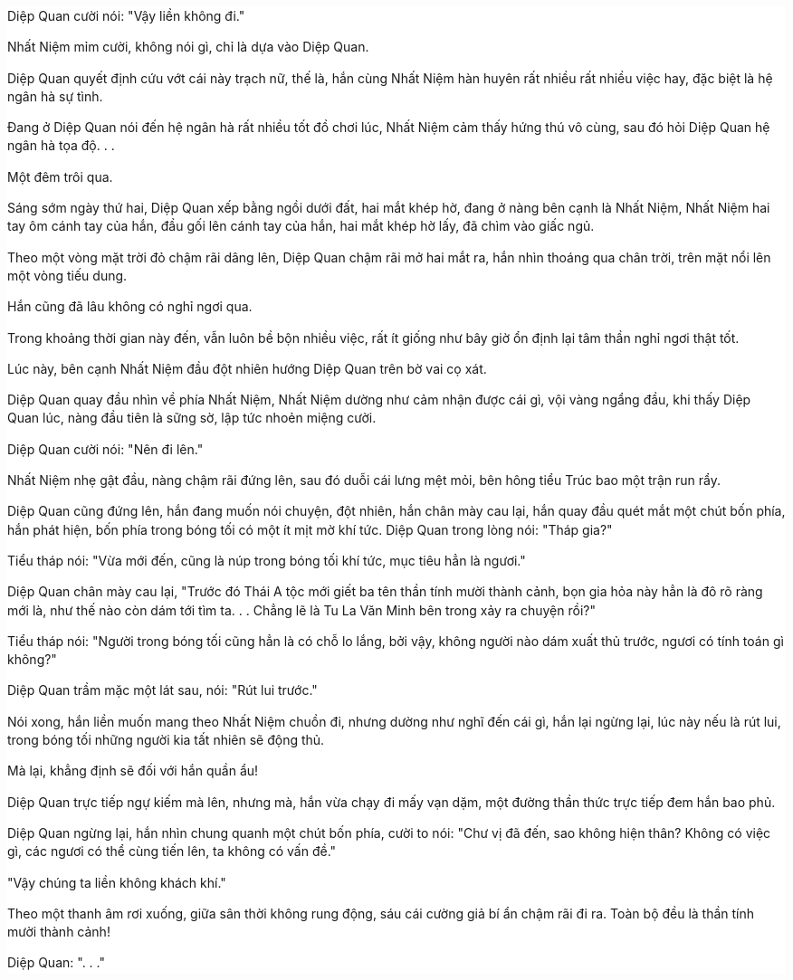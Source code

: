Diệp Quan cười nói: "Vậy liền không đi."

Nhất Niệm mỉm cười, không nói gì, chỉ là dựa vào Diệp Quan.

Diệp Quan quyết định cứu vớt cái này trạch nữ, thế là, hắn cùng Nhất Niệm hàn huyên rất nhiều rất nhiều việc hay, đặc biệt là hệ ngân hà sự tình.

Đang ở Diệp Quan nói đến hệ ngân hà rất nhiều tốt đồ chơi lúc, Nhất Niệm cảm thấy hứng thú vô cùng, sau đó hỏi Diệp Quan hệ ngân hà tọa độ. . .

Một đêm trôi qua.

Sáng sớm ngày thứ hai, Diệp Quan xếp bằng ngồi dưới đất, hai mắt khép hờ, đang ở nàng bên cạnh là Nhất Niệm, Nhất Niệm hai tay ôm cánh tay của hắn, đầu gối lên cánh tay của hắn, hai mắt khép hờ lấy, đã chìm vào giấc ngủ.

Theo một vòng mặt trời đỏ chậm rãi dâng lên, Diệp Quan chậm rãi mở hai mắt ra, hắn nhìn thoáng qua chân trời, trên mặt nổi lên một vòng tiếu dung.

Hắn cũng đã lâu không có nghỉ ngơi qua.

Trong khoảng thời gian này đến, vẫn luôn bề bộn nhiều việc, rất ít giống như bây giờ ổn định lại tâm thần nghỉ ngơi thật tốt.

Lúc này, bên cạnh Nhất Niệm đầu đột nhiên hướng Diệp Quan trên bờ vai cọ xát.

Diệp Quan quay đầu nhìn về phía Nhất Niệm, Nhất Niệm dường như cảm nhận được cái gì, vội vàng ngẩng đầu, khi thấy Diệp Quan lúc, nàng đầu tiên là sững sờ, lập tức nhoẻn miệng cười.

Diệp Quan cười nói: "Nên đi lên."

Nhất Niệm nhẹ gật đầu, nàng chậm rãi đứng lên, sau đó duỗi cái lưng mệt mỏi, bên hông tiểu Trúc bao một trận run rẩy.

Diệp Quan cũng đứng lên, hắn đang muốn nói chuyện, đột nhiên, hắn chân mày cau lại, hắn quay đầu quét mắt một chút bốn phía, hắn phát hiện, bốn phía trong bóng tối có một ít mịt mờ khí tức. Diệp Quan trong lòng nói: "Tháp gia?"

Tiểu tháp nói: "Vừa mới đến, cũng là núp trong bóng tối khí tức, mục tiêu hẳn là ngươi."

Diệp Quan chân mày cau lại, "Trước đó Thái A tộc mới giết ba tên thần tính mười thành cảnh, bọn gia hỏa này hẳn là đô rõ ràng mới là, như thế nào còn dám tới tìm ta. . . Chẳng lẽ là Tu La Văn Minh bên trong xảy ra chuyện rồi?"

Tiểu tháp nói: "Người trong bóng tối cũng hẳn là có chỗ lo lắng, bởi vậy, không người nào dám xuất thủ trước, ngươi có tính toán gì không?"

Diệp Quan trầm mặc một lát sau, nói: "Rút lui trước."

Nói xong, hắn liền muốn mang theo Nhất Niệm chuồn đi, nhưng dường như nghĩ đến cái gì, hắn lại ngừng lại, lúc này nếu là rút lui, trong bóng tối những người kia tất nhiên sẽ động thủ.

Mà lại, khẳng định sẽ đối với hắn quần ẩu!

Diệp Quan trực tiếp ngự kiếm mà lên, nhưng mà, hắn vừa chạy đi mấy vạn dặm, một đường thần thức trực tiếp đem hắn bao phủ.

Diệp Quan ngừng lại, hắn nhìn chung quanh một chút bốn phía, cười to nói: "Chư vị đã đến, sao không hiện thân? Không có việc gì, các ngươi có thể cùng tiến lên, ta không có vấn đề."

"Vậy chúng ta liền không khách khí."

Theo một thanh âm rơi xuống, giữa sân thời không rung động, sáu cái cường giả bí ẩn chậm rãi đi ra. Toàn bộ đều là thần tính mười thành cảnh!

Diệp Quan: ". . ."




